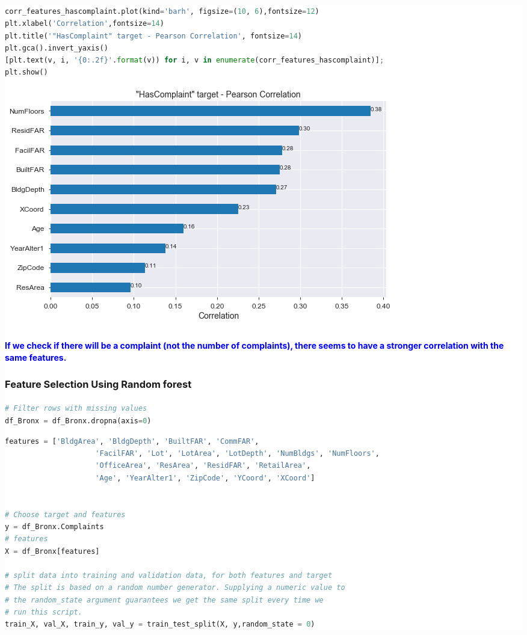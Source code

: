 


```python
corr_features_hascomplaint.plot(kind='barh', figsize=(10, 6),fontsize=12)
plt.xlabel('Correlation',fontsize=14)
plt.title('"HasComplaint" target - Pearson Correlation', fontsize=14)
plt.gca().invert_yaxis()
[plt.text(v, i, '{0:.2f}'.format(v)) for i, v in enumerate(corr_features_hascomplaint)];
plt.show()
```


![png](images/q3b_output_58_0.png)


####  <font color="blue">If we check if there will be a complaint (not the number of complaints), there seems to have a stronger correlation with the same features.</font>  

### Feature Selection Using **Random forest**


```python
# Filter rows with missing values
df_Bronx = df_Bronx.dropna(axis=0)
```


```python
features = ['BldgArea', 'BldgDepth', 'BuiltFAR', 'CommFAR', 
                     'FacilFAR', 'Lot', 'LotArea', 'LotDepth', 'NumBldgs', 'NumFloors', 
                     'OfficeArea', 'ResArea', 'ResidFAR', 'RetailArea', 
                     'Age', 'YearAlter1', 'ZipCode', 'YCoord', 'XCoord']


# Choose target and features
y = df_Bronx.Complaints
# features
X = df_Bronx[features]

# split data into training and validation data, for both features and target
# The split is based on a random number generator. Supplying a numeric value to
# the random_state argument guarantees we get the same split every time we
# run this script.
train_X, val_X, train_y, val_y = train_test_split(X, y,random_state = 0)

```
